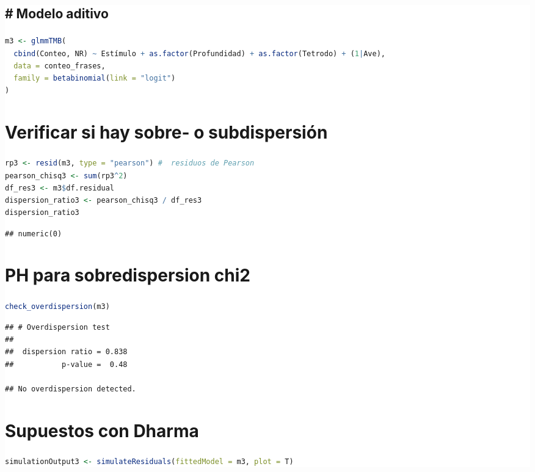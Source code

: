 ## \# Modelo aditivo

``` r
m3 <- glmmTMB(
  cbind(Conteo, NR) ~ Estímulo + as.factor(Profundidad) + as.factor(Tetrodo) + (1|Ave),
  data = conteo_frases,
  family = betabinomial(link = "logit")
)
```

# Verificar si hay sobre- o subdispersión

``` r
rp3 <- resid(m3, type = "pearson") #  residuos de Pearson
pearson_chisq3 <- sum(rp3^2) 
df_res3 <- m3$df.residual
dispersion_ratio3 <- pearson_chisq3 / df_res3
dispersion_ratio3
```

    ## numeric(0)

# PH para sobredispersion chi2

``` r
check_overdispersion(m3)
```

    ## # Overdispersion test
    ## 
    ##  dispersion ratio = 0.838
    ##           p-value =  0.48

    ## No overdispersion detected.

# Supuestos con Dharma

``` r
simulationOutput3 <- simulateResiduals(fittedModel = m3, plot = T)
```
